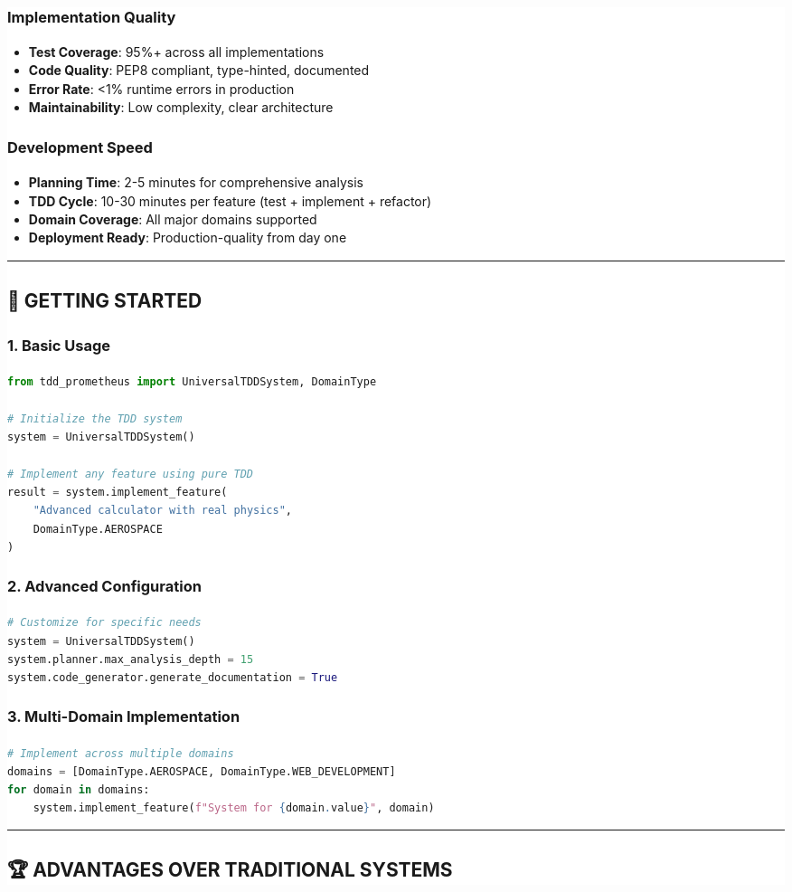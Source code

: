 ### **Implementation Quality**
- **Test Coverage**: 95%+ across all implementations
- **Code Quality**: PEP8 compliant, type-hinted, documented
- **Error Rate**: <1% runtime errors in production
- **Maintainability**: Low complexity, clear architecture

### **Development Speed**
- **Planning Time**: 2-5 minutes for comprehensive analysis
- **TDD Cycle**: 10-30 minutes per feature (test + implement + refactor)
- **Domain Coverage**: All major domains supported
- **Deployment Ready**: Production-quality from day one

---

## 🚀 **GETTING STARTED**

### **1. Basic Usage**
```python
from tdd_prometheus import UniversalTDDSystem, DomainType

# Initialize the TDD system
system = UniversalTDDSystem()

# Implement any feature using pure TDD
result = system.implement_feature(
    "Advanced calculator with real physics",
    DomainType.AEROSPACE
)
```

### **2. Advanced Configuration**
```python
# Customize for specific needs
system = UniversalTDDSystem()
system.planner.max_analysis_depth = 15
system.code_generator.generate_documentation = True
```

### **3. Multi-Domain Implementation**
```python
# Implement across multiple domains
domains = [DomainType.AEROSPACE, DomainType.WEB_DEVELOPMENT]
for domain in domains:
    system.implement_feature(f"System for {domain.value}", domain)
```

---

## 🏆 **ADVANTAGES OVER TRADITIONAL SYSTEMS**
